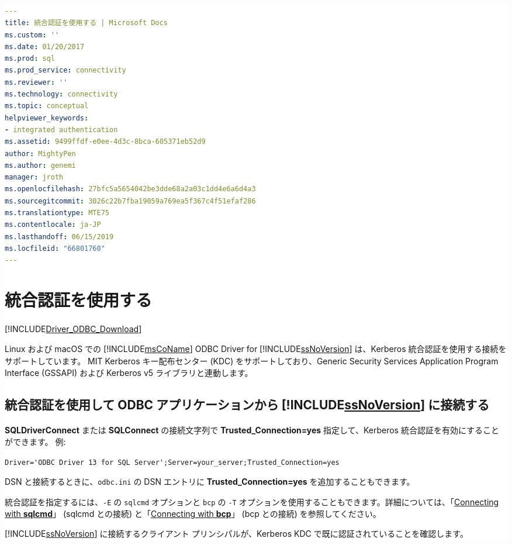```yaml
---
title: 統合認証を使用する | Microsoft Docs
ms.custom: ''
ms.date: 01/20/2017
ms.prod: sql
ms.prod_service: connectivity
ms.reviewer: ''
ms.technology: connectivity
ms.topic: conceptual
helpviewer_keywords:
- integrated authentication
ms.assetid: 9499ffdf-e0ee-4d3c-8bca-605371eb52d9
author: MightyPen
ms.author: genemi
manager: jroth
ms.openlocfilehash: 27bfc5a5654042be3dde68a2a03c1dd4e6a6d4a3
ms.sourcegitcommit: 3026c22b7fba19059a769ea5f367c4f51efaf286
ms.translationtype: MTE75
ms.contentlocale: ja-JP
ms.lasthandoff: 06/15/2019
ms.locfileid: "66801760"
---
```

# <a name="using-integrated-authentication"></a>統合認証を使用する
[!INCLUDE[Driver_ODBC_Download](../../../includes/driver_odbc_download.md)]

Linux および macOS での [!INCLUDE[msCoName](../../../includes/msconame_md.md)] ODBC Driver for [!INCLUDE[ssNoVersion](../../../includes/ssnoversion-md.md)] は、Kerberos 統合認証を使用する接続をサポートしています。 MIT Kerberos キー配布センター (KDC) をサポートしており、Generic Security Services Application Program Interface (GSSAPI) および Kerberos v5 ライブラリと連動します。
  
## <a name="using-integrated-authentication-to-connect-to-includessnoversionincludesssnoversion-mdmd-from-an-odbc-application"></a>統合認証を使用して ODBC アプリケーションから [!INCLUDE[ssNoVersion](../../../includes/ssnoversion-md.md)] に接続する  

**SQLDriverConnect** または **SQLConnect** の接続文字列で **Trusted_Connection=yes** 指定して、Kerberos 統合認証を有効にすることができます。 例:  

```
Driver='ODBC Driver 13 for SQL Server';Server=your_server;Trusted_Connection=yes  
```
  
DSN と接続するときに、`odbc.ini` の DSN エントリに **Trusted_Connection=yes** を追加することもできます。
  
統合認証を指定するには、`-E` の `sqlcmd` オプションと `bcp` の `-T` オプションを使用することもできます。詳細については、「[Connecting with **sqlcmd**](../../../connect/odbc/linux-mac/connecting-with-sqlcmd.md)」 (sqlcmd との接続) と「[Connecting with **bcp**](../../../connect/odbc/linux-mac/connecting-with-bcp.md)」 (bcp との接続) を参照してください。

[!INCLUDE[ssNoVersion](../../../includes/ssnoversion-md.md)] に接続するクライアント プリンシパルが、Kerberos KDC で既に認証されていることを確認します。
  
